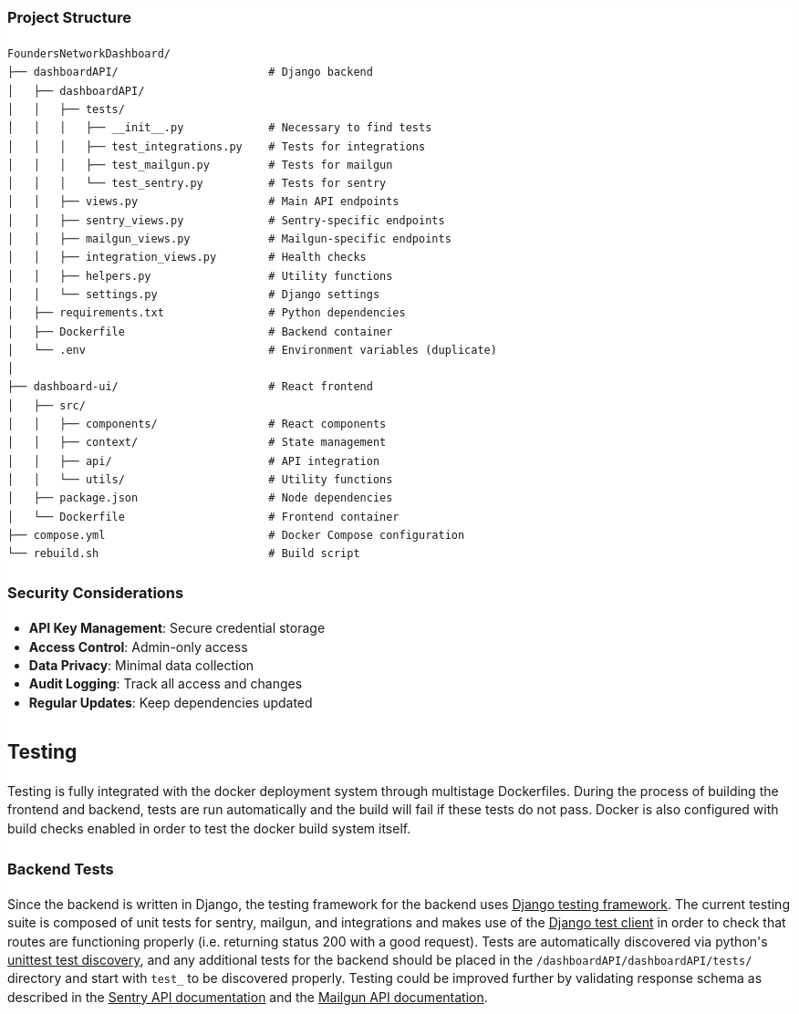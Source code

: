 ### Project Structure
```
FoundersNetworkDashboard/
├── dashboardAPI/                       # Django backend
│   ├── dashboardAPI/
│   │   ├── tests/
│   │   │   ├── __init__.py             # Necessary to find tests
│   │   │   ├── test_integrations.py    # Tests for integrations
│   │   │   ├── test_mailgun.py         # Tests for mailgun
│   │   │   └── test_sentry.py          # Tests for sentry
│   │   ├── views.py                    # Main API endpoints
│   │   ├── sentry_views.py             # Sentry-specific endpoints
│   │   ├── mailgun_views.py            # Mailgun-specific endpoints
│   │   ├── integration_views.py        # Health checks
│   │   ├── helpers.py                  # Utility functions
│   │   └── settings.py                 # Django settings
│   ├── requirements.txt                # Python dependencies
│   ├── Dockerfile                      # Backend container
│   └── .env                            # Environment variables (duplicate)
│
├── dashboard-ui/                       # React frontend
│   ├── src/
│   │   ├── components/                 # React components
│   │   ├── context/                    # State management
│   │   ├── api/                        # API integration
│   │   └── utils/                      # Utility functions
│   ├── package.json                    # Node dependencies
│   └── Dockerfile                      # Frontend container
├── compose.yml                         # Docker Compose configuration
└── rebuild.sh                          # Build script
```

### Security Considerations
- **API Key Management**: Secure credential storage
- **Access Control**: Admin-only access
- **Data Privacy**: Minimal data collection
- **Audit Logging**: Track all access and changes
- **Regular Updates**: Keep dependencies updated

## Testing

Testing is fully integrated with the docker deployment system through multistage Dockerfiles. During the process of building the frontend and backend, tests are run automatically and the build will fail if these tests do not pass. Docker is also configured with build checks enabled in order to test the docker build system itself.

### Backend Tests

Since the backend is written in Django, the testing framework for the backend uses [Django testing framework](https://docs.djangoproject.com/en/5.2/topics/testing/). The current testing suite is composed of unit tests for sentry, mailgun, and integrations and makes use of the [Django test client](https://docs.djangoproject.com/en/5.2/topics/testing/tools/#the-test-client) in order to check that routes are functioning properly (i.e. returning status 200 with a good request). Tests are automatically discovered via python's [unittest test discovery](https://docs.python.org/3/library/unittest.html#test-discovery), and any additional tests for the backend should be placed in the `/dashboardAPI/dashboardAPI/tests/` directory and start with `test_` to be discovered properly. Testing could be improved further by validating response schema as described in the [Sentry API documentation](https://docs.sentry.io/api/) and the [Mailgun API documentation](https://documentation.mailgun.com/docs/mailgun/api-reference).
